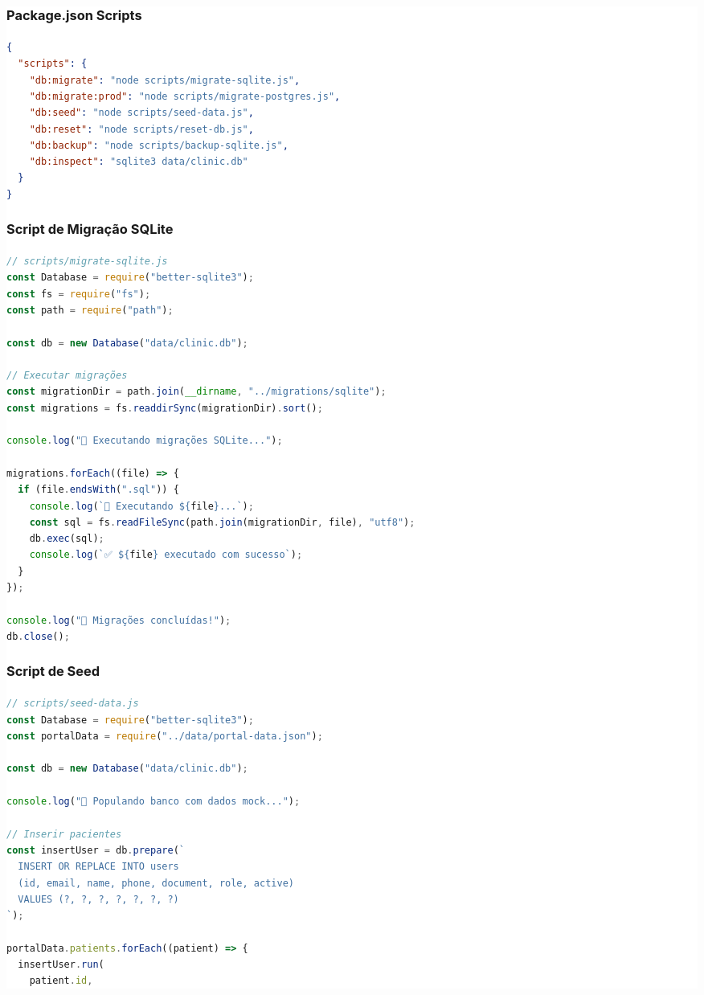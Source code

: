 ### Package.json Scripts

```json
{
  "scripts": {
    "db:migrate": "node scripts/migrate-sqlite.js",
    "db:migrate:prod": "node scripts/migrate-postgres.js",
    "db:seed": "node scripts/seed-data.js",
    "db:reset": "node scripts/reset-db.js",
    "db:backup": "node scripts/backup-sqlite.js",
    "db:inspect": "sqlite3 data/clinic.db"
  }
}
```

### Script de Migração SQLite

```javascript
// scripts/migrate-sqlite.js
const Database = require("better-sqlite3");
const fs = require("fs");
const path = require("path");

const db = new Database("data/clinic.db");

// Executar migrações
const migrationDir = path.join(__dirname, "../migrations/sqlite");
const migrations = fs.readdirSync(migrationDir).sort();

console.log("🚀 Executando migrações SQLite...");

migrations.forEach((file) => {
  if (file.endsWith(".sql")) {
    console.log(`📄 Executando ${file}...`);
    const sql = fs.readFileSync(path.join(migrationDir, file), "utf8");
    db.exec(sql);
    console.log(`✅ ${file} executado com sucesso`);
  }
});

console.log("🎉 Migrações concluídas!");
db.close();
```

### Script de Seed

```javascript
// scripts/seed-data.js
const Database = require("better-sqlite3");
const portalData = require("../data/portal-data.json");

const db = new Database("data/clinic.db");

console.log("🌱 Populando banco com dados mock...");

// Inserir pacientes
const insertUser = db.prepare(`
  INSERT OR REPLACE INTO users 
  (id, email, name, phone, document, role, active) 
  VALUES (?, ?, ?, ?, ?, ?, ?)
`);

portalData.patients.forEach((patient) => {
  insertUser.run(
    patient.id,
```